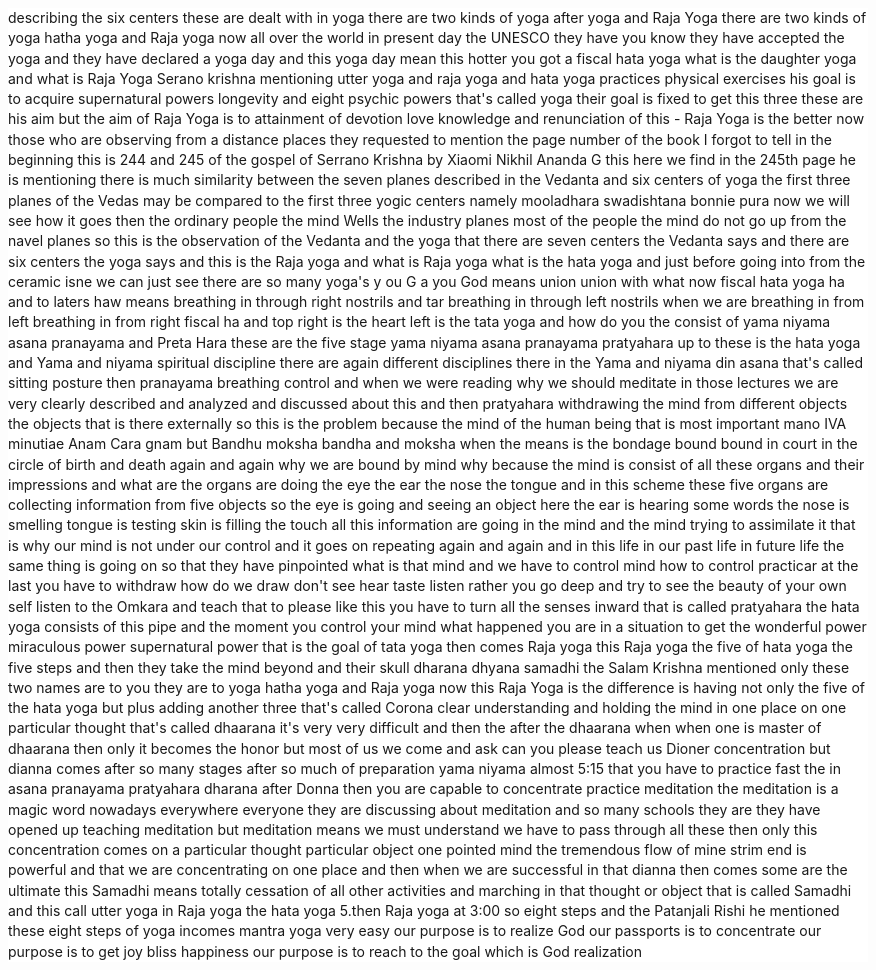 describing the six centers these are dealt with in yoga there are two kinds of yoga after yoga and Raja Yoga there are two kinds of yoga hatha yoga and Raja yoga now all over the world in present day the UNESCO they have you know they have accepted the yoga and they have declared a yoga day and this yoga day mean this hotter you got a fiscal hata yoga what is the daughter yoga and what is Raja Yoga Serano krishna mentioning utter yoga and raja yoga and hata yoga practices physical exercises his goal is to acquire supernatural powers longevity and eight psychic powers that's called yoga their goal is fixed to get this three these are his aim but the aim of Raja Yoga is to attainment of devotion love knowledge and renunciation of this - Raja Yoga is the better now those who are observing from a distance places they requested to mention the page number of the book I forgot to tell in the beginning this is 244 and 245 of the gospel of Serrano Krishna by Xiaomi Nikhil Ananda G this here we find in the 245th page he is mentioning there is much similarity between the seven planes described in the Vedanta and six centers of yoga the first three planes of the Vedas may be compared to the first three yogic centers namely mooladhara swadishtana bonnie pura now we will see how it goes then the ordinary people the mind Wells the industry planes most of the people the mind do not go up from the navel planes so this is the observation of the Vedanta and the yoga that there are seven centers the Vedanta says and there are six centers the yoga says and this is the Raja yoga and what is Raja yoga what is the hata yoga and just before going into from the ceramic isne we can just see there are so many yoga's y ou G a you God means union union with what now fiscal hata yoga ha and to laters haw means breathing in through right nostrils and tar breathing in through left nostrils when we are breathing in from left breathing in from right fiscal ha and top right is the heart left is the tata yoga and how do you the consist of yama niyama asana pranayama and Preta Hara these are the five stage yama niyama asana pranayama pratyahara up to these is the hata yoga and Yama and niyama spiritual discipline there are again different disciplines there in the Yama and niyama din asana that's called sitting posture then pranayama breathing control and when we were reading why we should meditate in those lectures we are very clearly described and analyzed and discussed about this and then pratyahara withdrawing the mind from different objects the objects that is there externally so this is the problem because the mind of the human being that is most important mano IVA minutiae Anam Cara gnam but Bandhu moksha bandha and moksha when the means is the bondage bound bound in court in the circle of birth and death again and again why we are bound by mind why because the mind is consist of all these organs and their impressions and what are the organs are doing the eye the ear the nose the tongue and in this scheme these five organs are collecting information from five objects so the eye is going and seeing an object here the ear is hearing some words the nose is smelling tongue is testing skin is filling the touch all this information are going in the mind and the mind trying to assimilate it that is why our mind is not under our control and it goes on repeating again and again and in this life in our past life in future life the same thing is going on so that they have pinpointed what is that mind and we have to control mind how to control practicar at the last you have to withdraw how do we draw don't see hear taste listen rather you go deep and try to see the beauty of your own self listen to the Omkara and teach that to please like this you have to turn all the senses inward that is called pratyahara the hata yoga consists of this pipe and the moment you control your mind what happened you are in a situation to get the wonderful power miraculous power supernatural power that is the goal of tata yoga then comes Raja yoga this Raja yoga the five of hata yoga the five steps and then they take the mind beyond and their skull dharana dhyana samadhi the Salam Krishna mentioned only these two names are to you they are to yoga hatha yoga and Raja yoga now this Raja Yoga is the difference is having not only the five of the hata yoga but plus adding another three that's called Corona clear understanding and holding the mind in one place on one particular thought that's called dhaarana it's very very difficult and then the after the dhaarana when when one is master of dhaarana then only it becomes the honor but most of us we come and ask can you please teach us Dioner concentration but dianna comes after so many stages after so much of preparation yama niyama almost 5:15 that you have to practice fast the in asana pranayama pratyahara dharana after Donna then you are capable to concentrate practice meditation the meditation is a magic word nowadays everywhere everyone they are discussing about meditation and so many schools they are they have opened up teaching meditation but meditation means we must understand we have to pass through all these then only this concentration comes on a particular thought particular object one pointed mind the tremendous flow of mine strim end is powerful and that we are concentrating on one place and then when we are successful in that dianna then comes some are the ultimate this Samadhi means totally cessation of all other activities and marching in that thought or object that is called Samadhi and this call utter yoga in Raja yoga the hata yoga 5.then Raja yoga at 3:00 so eight steps and the Patanjali Rishi he mentioned these eight steps of yoga incomes mantra yoga very easy our purpose is to realize God our passports is to concentrate our purpose is to get joy bliss happiness our purpose is to reach to the goal which is God realization
